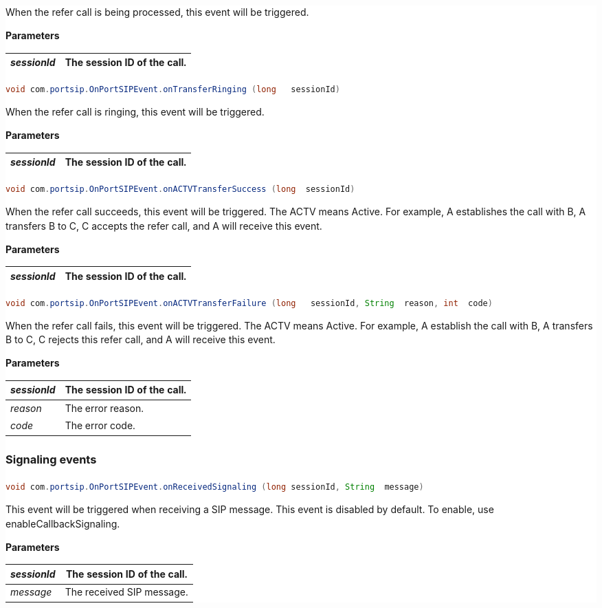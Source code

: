 When the refer call is being processed, this event will be triggered.

**Parameters**

| _sessionId_ | The session ID of the call. |
| ----------- | --------------------------- |

```java
void com.portsip.OnPortSIPEvent.onTransferRinging (long   sessionId)
```

When the refer call is ringing, this event will be triggered.

**Parameters**

| _sessionId_ | The session ID of the call. |
| ----------- | --------------------------- |

```java
void com.portsip.OnPortSIPEvent.onACTVTransferSuccess (long  sessionId)
```

When the refer call succeeds, this event will be triggered. The ACTV means Active. For example, A establishes the call with B, A transfers B to C, C accepts the refer call, and A will receive this event.

**Parameters**

| _sessionId_ | The session ID of the call. |
| ----------- | --------------------------- |

```java
void com.portsip.OnPortSIPEvent.onACTVTransferFailure (long   sessionId, String  reason, int  code)
```

When the refer call fails, this event will be triggered. The ACTV means Active. For example, A establish the call with B, A transfers B to C, C rejects this refer call, and A will receive this event.

**Parameters**

| _sessionId_ | The session ID of the call. |
| ----------- | --------------------------- |
| _reason_    | The error reason.           |
| _code_      | The error code.             |

### Signaling events

```java
void com.portsip.OnPortSIPEvent.onReceivedSignaling (long sessionId, String  message)
```

This event will be triggered when receiving a SIP message. This event is disabled by default. To enable, use enableCallbackSignaling.

**Parameters**

| _sessionId_ | The session ID of the call. |
| ----------- | --------------------------- |
| _message_   | The received SIP message.   |
